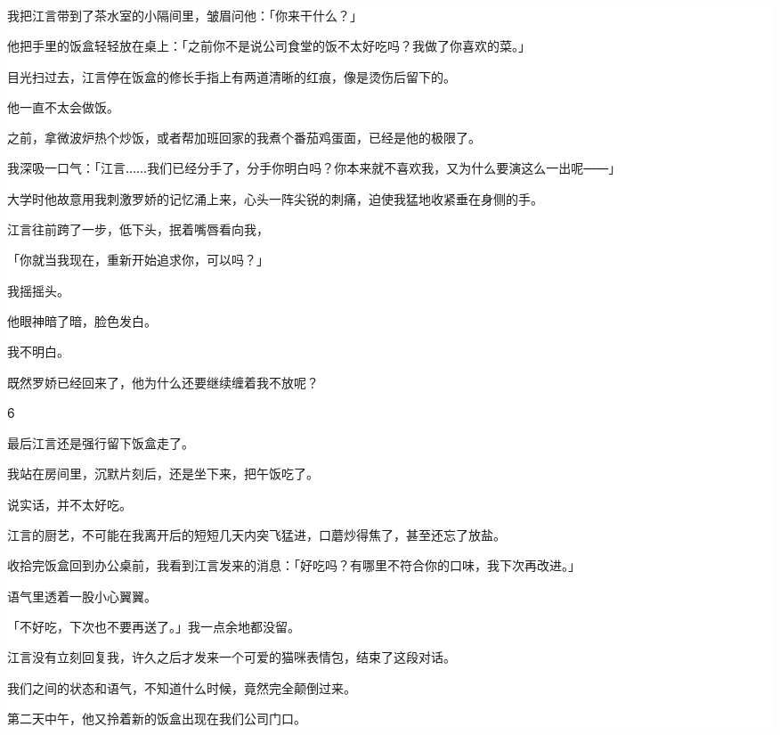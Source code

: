 
我把江言带到了茶水室的小隔间里，皱眉问他：「你来干什么？」


他把手里的饭盒轻轻放在桌上：「之前你不是说公司食堂的饭不太好吃吗？我做了你喜欢的菜。」


目光扫过去，江言停在饭盒的修长手指上有两道清晰的红痕，像是烫伤后留下的。


他一直不太会做饭。


之前，拿微波炉热个炒饭，或者帮加班回家的我煮个番茄鸡蛋面，已经是他的极限了。


我深吸一口气：「江言……我们已经分手了，分手你明白吗？你本来就不喜欢我，又为什么要演这么一出呢——」


大学时他故意用我刺激罗娇的记忆涌上来，心头一阵尖锐的刺痛，迫使我猛地收紧垂在身侧的手。


江言往前跨了一步，低下头，抿着嘴唇看向我，


「你就当我现在，重新开始追求你，可以吗？」


我摇摇头。


他眼神暗了暗，脸色发白。


我不明白。


既然罗娇已经回来了，他为什么还要继续缠着我不放呢？


6


最后江言还是强行留下饭盒走了。


我站在房间里，沉默片刻后，还是坐下来，把午饭吃了。


说实话，并不太好吃。


江言的厨艺，不可能在我离开后的短短几天内突飞猛进，口蘑炒得焦了，甚至还忘了放盐。


收拾完饭盒回到办公桌前，我看到江言发来的消息：「好吃吗？有哪里不符合你的口味，我下次再改进。」


语气里透着一股小心翼翼。


「不好吃，下次也不要再送了。」我一点余地都没留。


江言没有立刻回复我，许久之后才发来一个可爱的猫咪表情包，结束了这段对话。


我们之间的状态和语气，不知道什么时候，竟然完全颠倒过来。


第二天中午，他又拎着新的饭盒出现在我们公司门口。

